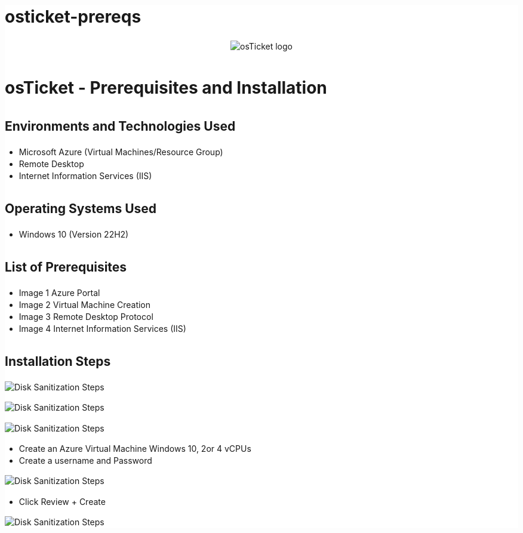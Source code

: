 # osticket-prereqs

<p align="center">
<img src="https://i.imgur.com/Clzj7Xs.png" alt="osTicket logo"/>
</p>

<h1>osTicket - Prerequisites and Installation</h1>

<h2>Environments and Technologies Used</h2>

- Microsoft Azure (Virtual Machines/Resource Group)
- Remote Desktop
- Internet Information Services (IIS)

<h2>Operating Systems Used </h2>

- Windows 10</b> (Version 22H2)

<h2>List of Prerequisites</h2>

- Image 1 Azure Portal
- Image 2 Virtual Machine Creation
- Image 3 Remote Desktop Protocol 
- Image 4 Internet Information Services (IIS)

<h2>Installation Steps</h2>

<p>
<img src="https://i.imgur.com/fJTX7An.png" height="80%" width="80%" alt="Disk Sanitization Steps"/>
</p>
<p>
<img src="https://i.imgur.com/nUqOWCH.png" height="80%" width="80%" alt="Disk Sanitization Steps"/>
</p>
<p>
<img src="https://i.imgur.com/guSCyIQ.png" height="80%" width="80%" alt="Disk Sanitization Steps"/>
</p>

<p>
  
- Create an Azure Virtual Machine Windows 10, 2or 4 vCPUs
- Create a username and Password
  
</p>



<p>
<img src="https://i.imgur.com/ZX5Ge18.png" height="80%" width="80%" alt="Disk Sanitization Steps"/>
</p>

<p>
  
- Click Review + Create
  
</p>
<p>
<img src="https://i.imgur.com/OYK0zpU.png" height="80%" width="80%" alt="Disk Sanitization Steps"/>
</p>
